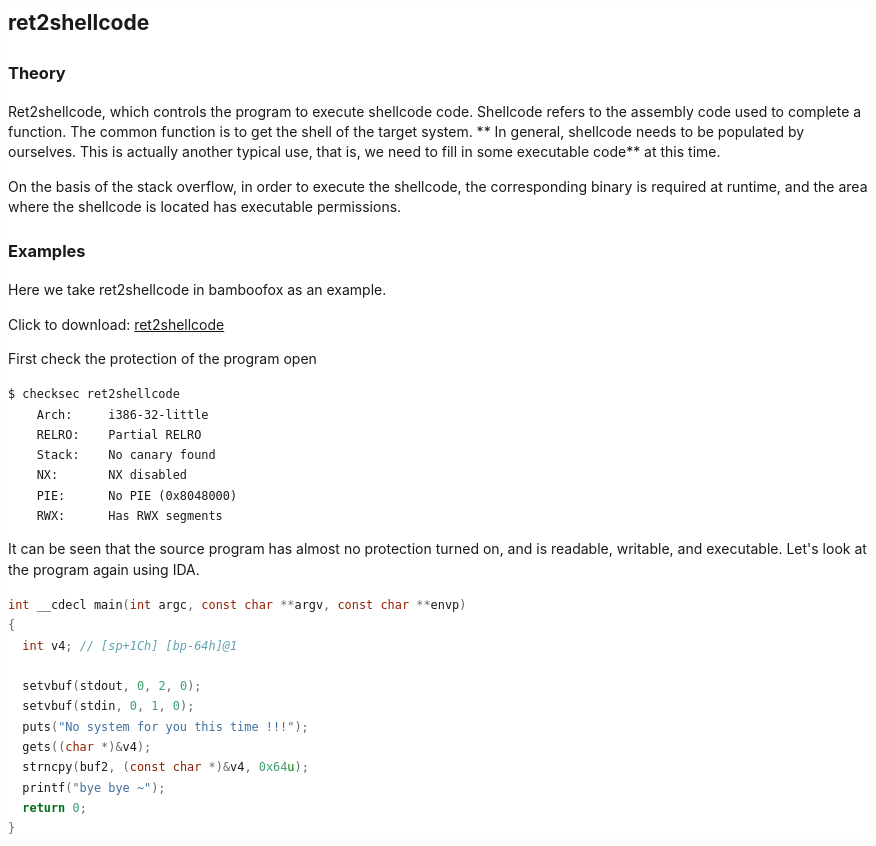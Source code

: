 
## ret2shellcode


### Theory


Ret2shellcode, which controls the program to execute shellcode code. Shellcode refers to the assembly code used to complete a function. The common function is to get the shell of the target system. ** In general, shellcode needs to be populated by ourselves. This is actually another typical use, that is, we need to fill in some executable code** at this time.


On the basis of the stack overflow, in order to execute the shellcode, the corresponding binary is required at runtime, and the area where the shellcode is located has executable permissions.


### Examples


Here we take ret2shellcode in bamboofox as an example.


Click to download: [ret2shellcode](https://github.com/ctf-wiki/ctf-challenges/raw/master/pwn/stackoverflow/ret2shellcode/ret2shellcode-example/ret2shellcode)


First check the protection of the program open


```shell
$ checksec ret2shellcode
    Arch:     i386-32-little
    RELRO:    Partial RELRO
    Stack:    No canary found
    NX:       NX disabled
    PIE:      No PIE (0x8048000)
    RWX:      Has RWX segments
```



It can be seen that the source program has almost no protection turned on, and is readable, writable, and executable. Let's look at the program again using IDA.


```C
int __cdecl main(int argc, const char **argv, const char **envp)
{
  int v4; // [sp+1Ch] [bp-64h]@1

  setvbuf(stdout, 0, 2, 0);
  setvbuf(stdin, 0, 1, 0);
  puts("No system for you this time !!!");
  gets((char *)&v4);
  strncpy(buf2, (const char *)&v4, 0x64u);
  printf("bye bye ~");
  return 0;
}
```
